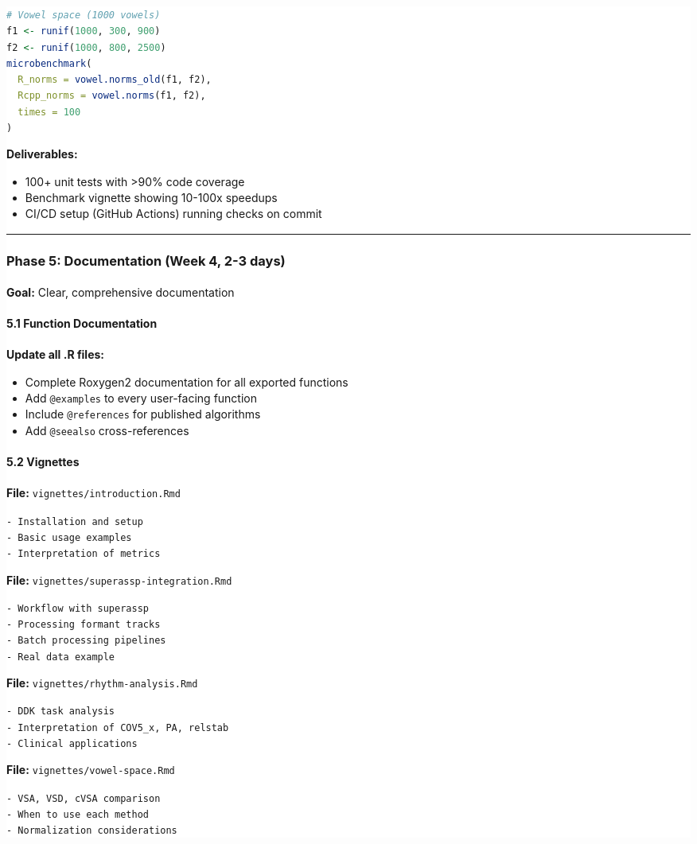 ```r
# Vowel space (1000 vowels)
f1 <- runif(1000, 300, 900)
f2 <- runif(1000, 800, 2500)
microbenchmark(
  R_norms = vowel.norms_old(f1, f2),
  Rcpp_norms = vowel.norms(f1, f2),
  times = 100
)
```

**Deliverables:**
- 100+ unit tests with >90% code coverage
- Benchmark vignette showing 10-100x speedups
- CI/CD setup (GitHub Actions) running checks on commit

---

### Phase 5: Documentation (Week 4, 2-3 days)

**Goal:** Clear, comprehensive documentation

#### 5.1 Function Documentation

**Update all .R files:**
- Complete Roxygen2 documentation for all exported functions
- Add `@examples` to every user-facing function
- Include `@references` for published algorithms
- Add `@seealso` cross-references

#### 5.2 Vignettes

**File:** `vignettes/introduction.Rmd`
```
- Installation and setup
- Basic usage examples
- Interpretation of metrics
```

**File:** `vignettes/superassp-integration.Rmd`
```
- Workflow with superassp
- Processing formant tracks
- Batch processing pipelines
- Real data example
```

**File:** `vignettes/rhythm-analysis.Rmd`
```
- DDK task analysis
- Interpretation of COV5_x, PA, relstab
- Clinical applications
```

**File:** `vignettes/vowel-space.Rmd`
```
- VSA, VSD, cVSA comparison
- When to use each method
- Normalization considerations
```
